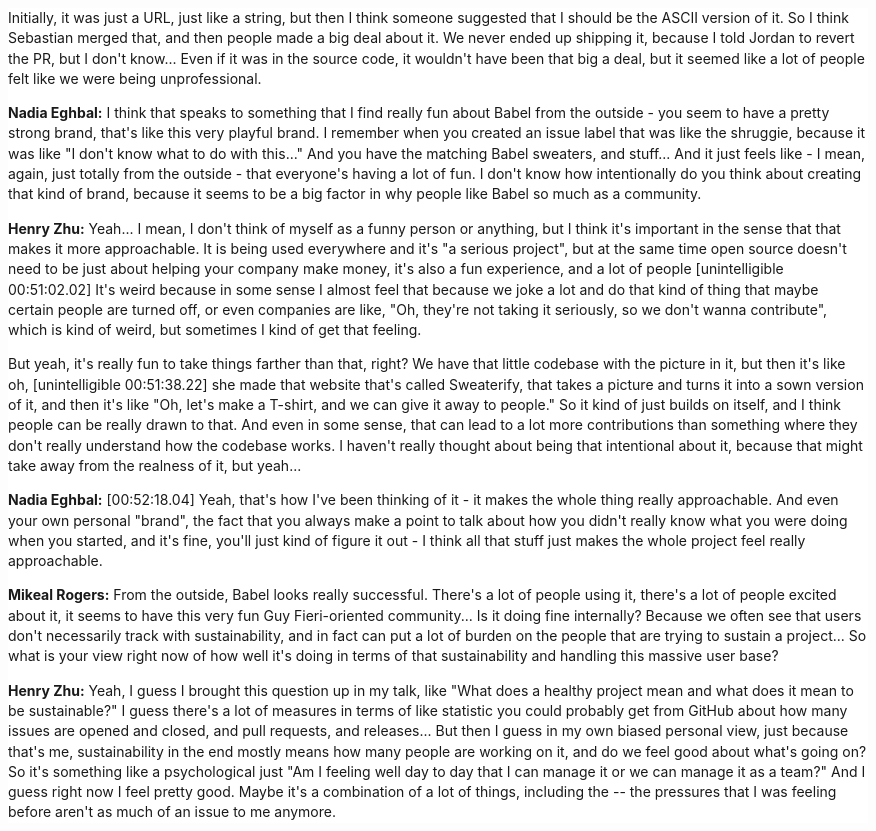 Initially, it was just a URL, just like a string, but then I think someone suggested that I should be the ASCII version of it. So I think Sebastian merged that, and then people made a big deal about it. We never ended up shipping it, because I told Jordan to revert the PR, but I don't know... Even if it was in the source code, it wouldn't have been that big a deal, but it seemed like a lot of people felt like we were being unprofessional.

**Nadia Eghbal:** I think that speaks to something that I find really fun about Babel from the outside - you seem to have a pretty strong brand, that's like this very playful brand. I remember when you created an issue label that was like the shruggie, because it was like "I don't know what to do with this..." And you have the matching Babel sweaters, and stuff... And it just feels like - I mean, again, just totally from the outside - that everyone's having a lot of fun. I don't know how intentionally do you think about creating that kind of brand, because it seems to be a big factor in why people like Babel so much as a community.

**Henry Zhu:** Yeah... I mean, I don't think of myself as a funny person or anything, but I think it's important in the sense that that makes it more approachable. It is being used everywhere and it's "a serious project", but at the same time open source doesn't need to be just about helping your company make money, it's also a fun experience, and a lot of people \[unintelligible 00:51:02.02\] It's weird because in some sense I almost feel that because we joke a lot and do that kind of thing that maybe certain people are turned off, or even companies are like, "Oh, they're not taking it seriously, so we don't wanna contribute", which is kind of weird, but sometimes I kind of get that feeling.

But yeah, it's really fun to take things farther than that, right? We have that little codebase with the picture in it, but then it's like oh, \[unintelligible 00:51:38.22\] she made that website that's called Sweaterify, that takes a picture and turns it into a sown version of it, and then it's like "Oh, let's make a T-shirt, and we can give it away to people." So it kind of just builds on itself, and I think people can be really drawn to that. And even in some sense, that can lead to a lot more contributions than something where they don't really understand how the codebase works. I haven't really thought about being that intentional about it, because that might take away from the realness of it, but yeah...

**Nadia Eghbal:** \[00:52:18.04\] Yeah, that's how I've been thinking of it - it makes the whole thing really approachable. And even your own personal "brand", the fact that you always make a point to talk about how you didn't really know what you were doing when you started, and it's fine, you'll just kind of figure it out - I think all that stuff just makes the whole project feel really approachable.

**Mikeal Rogers:** From the outside, Babel looks really successful. There's a lot of people using it, there's a lot of people excited about it, it seems to have this very fun Guy Fieri-oriented community... Is it doing fine internally? Because we often see that users don't necessarily track with sustainability, and in fact can put a lot of burden on the people that are trying to sustain a project... So what is your view right now of how well it's doing in terms of that sustainability and handling this massive user base?

**Henry Zhu:** Yeah, I guess I brought this question up in my talk, like "What does a healthy project mean and what does it mean to be sustainable?" I guess there's a lot of measures in terms of like statistic you could probably get from GitHub about how many issues are opened and closed, and pull requests, and releases... But then I guess in my own biased personal view, just because that's me, sustainability in the end mostly means how many people are working on it, and do we feel good about what's going on? So it's something like a psychological just "Am I feeling well day to day that I can manage it or we can manage it as a team?" And I guess right now I feel pretty good. Maybe it's a combination of a lot of things, including the -- the pressures that I was feeling before aren't as much of an issue to me anymore.
